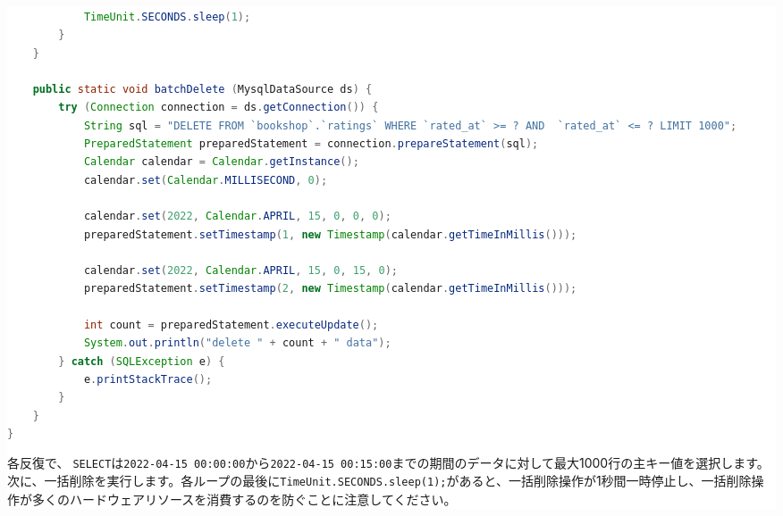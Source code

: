 ```java
            TimeUnit.SECONDS.sleep(1);
        }
    }

    public static void batchDelete (MysqlDataSource ds) {
        try (Connection connection = ds.getConnection()) {
            String sql = "DELETE FROM `bookshop`.`ratings` WHERE `rated_at` >= ? AND  `rated_at` <= ? LIMIT 1000";
            PreparedStatement preparedStatement = connection.prepareStatement(sql);
            Calendar calendar = Calendar.getInstance();
            calendar.set(Calendar.MILLISECOND, 0);

            calendar.set(2022, Calendar.APRIL, 15, 0, 0, 0);
            preparedStatement.setTimestamp(1, new Timestamp(calendar.getTimeInMillis()));

            calendar.set(2022, Calendar.APRIL, 15, 0, 15, 0);
            preparedStatement.setTimestamp(2, new Timestamp(calendar.getTimeInMillis()));

            int count = preparedStatement.executeUpdate();
            System.out.println("delete " + count + " data");
        } catch (SQLException e) {
            e.printStackTrace();
        }
    }
}
```

各反復で、 `SELECT`は`2022-04-15 00:00:00`から`2022-04-15 00:15:00`までの期間のデータに対して最大1000行の主キー値を選択します。次に、一括削除を実行します。各ループの最後に`TimeUnit.SECONDS.sleep(1);`があると、一括削除操作が1秒間一時停止し、一括削除操作が多くのハードウェアリソースを消費するのを防ぐことに注意してください。
